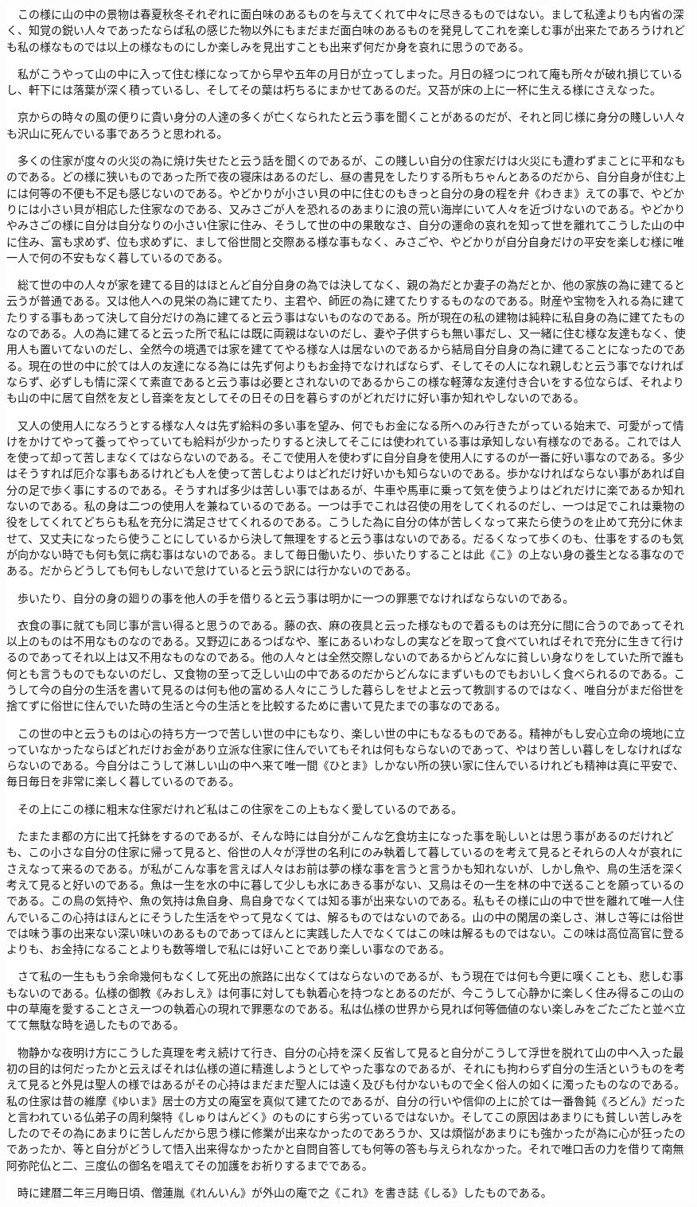 　この様に山の中の景物は春夏秋冬それぞれに面白味のあるものを与えてくれて中々に尽きるものではない。まして私達よりも内省の深く、知覚の鋭い人々であったならば私の感じた物以外にもまだまだ面白味のあるものを発見してこれを楽しむ事が出来たであろうけれども私の様なものでは以上の様なものにしか楽しみを見出すことも出来ず何だか身を哀れに思うのである。



　私がこうやって山の中に入って住む様になってから早や五年の月日が立ってしまった。月日の経つにつれて庵も所々が破れ損じているし、軒下には落葉が深く積っているし、そしてその葉は朽ちるにまかせてあるのだ。又苔が床の上に一杯に生える様にさえなった。

　京からの時々の風の便りに貴い身分の人達の多くが亡くなられたと云う事を聞くことがあるのだが、それと同じ様に身分の賤しい人々も沢山に死んでいる事であろうと思われる。

　多くの住家が度々の火災の為に焼け失せたと云う話を聞くのであるが、この賤しい自分の住家だけは火災にも遭わずまことに平和なものである。どの様に狭いものであった所で夜の寝床はあるのだし、昼の書見をしたりする所もちゃんとあるのだから、自分自身が住む上には何等の不便も不足も感じないのである。やどかりが小さい貝の中に住むのもきっと自分の身の程を弁《わきま》えての事で、やどかりには小さい貝が相応した住家なのである、又みさごが人を恐れるのあまりに浪の荒い海岸にいて人々を近づけないのである。やどかりやみさごの様に自分は自分なりの小さい住家に住み、そうして世の中の果敢なさ、自分の運命の哀れを知って世を離れてこうした山の中に住み、富も求めず、位も求めずに、まして俗世間と交際ある様な事もなく、みさごや、やどかりが自分自身だけの平安を楽しむ様に唯一人で何の不安もなく暮しているのである。

　総て世の中の人々が家を建てる目的はほとんど自分自身の為では決してなく、親の為だとか妻子の為だとか、他の家族の為に建てると云うが普通である。又は他人への見栄の為に建てたり、主君や、師匠の為に建てたりするものなのである。財産や宝物を入れる為に建てたりする事もあって決して自分だけの為に建てると云う事はないものなのである。所が現在の私の建物は純粋に私自身の為に建てたものなのである。人の為に建てると云った所で私には既に両親はないのだし、妻や子供すらも無い事だし、又一緒に住む様な友達もなく、使用人も置いてないのだし、全然今の境遇では家を建ててやる様な人は居ないのであるから結局自分自身の為に建てることになったのである。現在の世の中に於ては人の友達になる為には先ず何よりもお金持でなければならず、そしてその人になれ親しむと云う事でなければならず、必ずしも情に深くて素直であると云う事は必要とされないのであるからこの様な軽薄な友達付き合いをする位ならば、それよりも山の中に居て自然を友とし音楽を友としてその日その日を暮らすのがどれだけに好い事か知れやしないのである。

　又人の使用人になろうとする様な人々は先ず給料の多い事を望み、何でもお金になる所へのみ行きたがっている始末で、可愛がって情けをかけてやって養ってやっていても給料が少かったりすると決してそこには使われている事は承知しない有様なのである。これでは人を使って却って苦しまなくてはならないのである。そこで使用人を使わずに自分自身を使用人にするのが一番に好い事なのである。多少はそうすれば厄介な事もあるけれども人を使って苦しむよりはどれだけ好いかも知らないのである。歩かなければならない事があれば自分の足で歩く事にするのである。そうすれば多少は苦しい事ではあるが、牛車や馬車に乗って気を使うよりはどれだけに楽であるか知れないのである。私の身は二つの使用人を兼ねているのである。一つは手でこれは召使の用をしてくれるのだし、一つは足でこれは乗物の役をしてくれてどちらも私を充分に満足させてくれるのである。こうした為に自分の体が苦しくなって来たら使うのを止めて充分に休ませて、又丈夫になったら使うことにしているから決して無理をすると云う事はないのである。だるくなって歩くのも、仕事をするのも気が向かない時でも何も気に病む事はないのである。まして毎日働いたり、歩いたりすることは此《こ》の上ない身の養生となる事なのである。だからどうしても何もしないで怠けていると云う訳には行かないのである。

　歩いたり、自分の身の廻りの事を他人の手を借りると云う事は明かに一つの罪悪でなければならないのである。

　衣食の事に就ても同じ事が言い得ると思うのである。藤の衣、麻の夜具と云った様なもので着るものは充分に間に合うのであってそれ以上のものは不用なものなのである。又野辺にあるつばなや、峯にあるいわなしの実などを取って食べていればそれで充分に生きて行けるのであってそれ以上は又不用なものなのである。他の人々とは全然交際しないのであるからどんなに貧しい身なりをしていた所で誰も何とも言うものでもないのだし、又食物の至って乏しい山の中であるのだからどんなにまずいものでもおいしく食べられるのである。こうして今の自分の生活を書いて見るのは何も他の富める人々にこうした暮らしをせよと云って教訓するのではなく、唯自分がまだ俗世を捨てずに俗世に住んでいた時の生活と今の生活とを比較するために書いて見たまでの事なのである。

　この世の中と云うものは心の持ち方一つで苦しい世の中にもなり、楽しい世の中にもなるものである。精神がもし安心立命の境地に立っていなかったならばどれだけお金があり立派な住家に住んでいてもそれは何もならないのであって、やはり苦しい暮しをしなければならないのである。今自分はこうして淋しい山の中へ来て唯一間《ひとま》しかない所の狭い家に住んでいるけれども精神は真に平安で、毎日毎日を非常に楽しく暮しているのである。

　その上にこの様に粗末な住家だけれど私はこの住家をこの上もなく愛しているのである。

　たまたま都の方に出て托鉢をするのであるが、そんな時には自分がこんな乞食坊主になった事を恥しいとは思う事があるのだけれども、この小さな自分の住家に帰って見ると、俗世の人々が浮世の名利にのみ執着して暮しているのを考えて見るとそれらの人々が哀れにさえなって来るのである。が私がこんな事を言えば人々はお前は夢の様な事を言うと言うかも知れないが、しかし魚や、鳥の生活を深く考えて見ると好いのである。魚は一生を水の中に暮して少しも水にあきる事がない、又鳥はその一生を林の中で送ることを願っているのである。この鳥の気持や、魚の気持は魚自身、鳥自身でなくては知る事が出来ないのである。私もその様に山の中で世を離れて唯一人住んでいるこの心持はほんとにそうした生活をやって見なくては、解るものではないのである。山の中の閑居の楽しさ、淋しさ等には俗世では味う事の出来ない深い味いのあるものであってほんとに実践した人でなくてはこの味は解るものではない。この味は高位高官に登るよりも、お金持になることよりも数等増しで私には好いことであり楽しい事なのである。



　さて私の一生ももう余命幾何もなくして死出の旅路に出なくてはならないのであるが、もう現在では何も今更に嘆くことも、悲しむ事もないのである。仏様の御教《みおしえ》は何事に対しても執着心を持つなとあるのだが、今こうして心静かに楽しく住み得るこの山の中の草庵を愛することさえ一つの執着心の現れで罪悪なのである。私は仏様の世界から見れば何等価値のない楽しみをごたごたと並べ立てて無駄な時を過したものである。

　物静かな夜明け方にこうした真理を考え続けて行き、自分の心持を深く反省して見ると自分がこうして浮世を脱れて山の中へ入った最初の目的は何だったかと云えばそれは仏様の道に精進しようとしてやった事なのであるが、それにも拘わらず自分の生活というものを考えて見ると外見は聖人の様ではあるがその心持はまだまだ聖人には遠く及びも付かないもので全く俗人の如くに濁ったものなのである。私の住家は昔の維摩《ゆいま》居士の方丈の庵室を真似て建てたのであるが、自分の行いや信仰の上に於ては一番魯鈍《ろどん》だったと言われている仏弟子の周利槃特《しゅりはんどく》のものにすら劣っているではないか。そしてこの原因はあまりにも貧しい苦しみをしたのでその為にあまりに苦しんだから思う様に修業が出来なかったのであろうか、又は煩悩があまりにも強かったが為に心が狂ったのであったか、等と自分がどうして悟入出来得なかったかと自問自答しても何等の答も与えられなかった。それで唯口舌の力を借りて南無阿弥陀仏と二、三度仏の御名を唱えてその加護をお祈りするまでである。

　時に建暦二年三月晦日頃、僧蓮胤《れんいん》が外山の庵で之《これ》を書き誌《しる》したものである。
